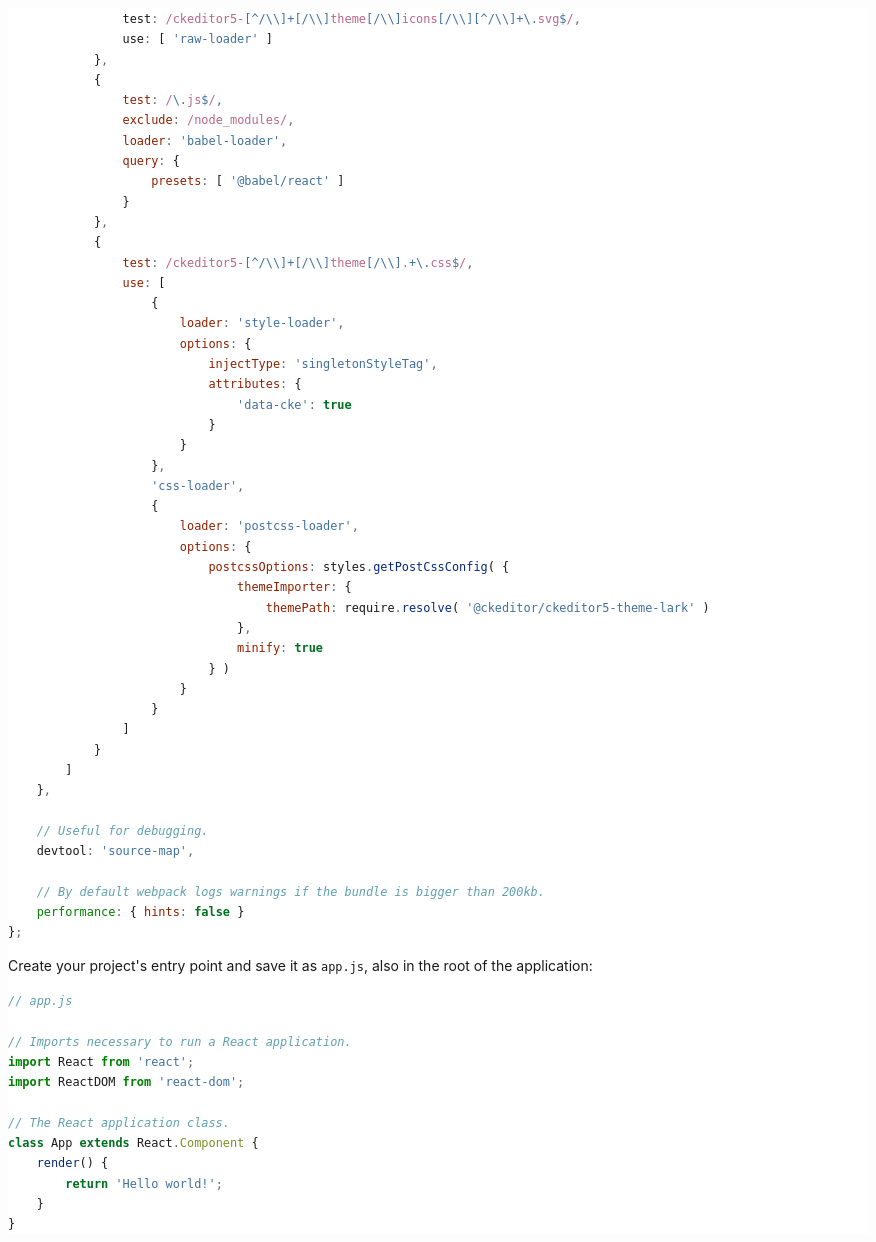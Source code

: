 ```js
				test: /ckeditor5-[^/\\]+[/\\]theme[/\\]icons[/\\][^/\\]+\.svg$/,
				use: [ 'raw-loader' ]
			},
			{
				test: /\.js$/,
				exclude: /node_modules/,
				loader: 'babel-loader',
				query: {
					presets: [ '@babel/react' ]
				}
			},
			{
				test: /ckeditor5-[^/\\]+[/\\]theme[/\\].+\.css$/,
				use: [
					{
						loader: 'style-loader',
						options: {
							injectType: 'singletonStyleTag',
							attributes: {
								'data-cke': true
							}
						}
					},
					'css-loader',
					{
						loader: 'postcss-loader',
						options: {
							postcssOptions: styles.getPostCssConfig( {
								themeImporter: {
									themePath: require.resolve( '@ckeditor/ckeditor5-theme-lark' )
								},
								minify: true
							} )
						}
					}
				]
			}
		]
	},

	// Useful for debugging.
	devtool: 'source-map',

	// By default webpack logs warnings if the bundle is bigger than 200kb.
	performance: { hints: false }
};
```

Create your project's entry point and save it as `app.js`, also in the root of the application:

```js
// app.js

// Imports necessary to run a React application.
import React from 'react';
import ReactDOM from 'react-dom';

// The React application class.
class App extends React.Component {
	render() {
		return 'Hello world!';
	}
}

```